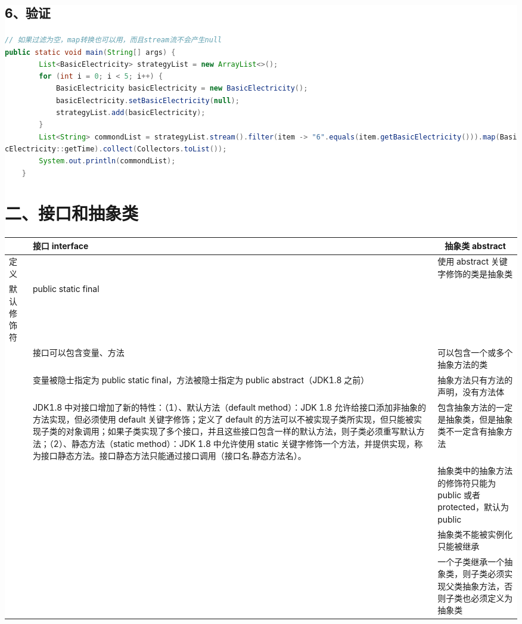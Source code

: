 ```java
```

## 6、验证

```java
// 如果过滤为空，map转换也可以用，而且stream流不会产生null
public static void main(String[] args) {
        List<BasicElectricity> strategyList = new ArrayList<>();
        for (int i = 0; i < 5; i++) {
            BasicElectricity basicElectricity = new BasicElectricity();
            basicElectricity.setBasicElectricity(null);
            strategyList.add(basicElectricity);
        }
        List<String> commondList = strategyList.stream().filter(item -> "6".equals(item.getBasicElectricity())).map(BasicElectricity::getTime).collect(Collectors.toList());
        System.out.println(commondList);
    }
```

# 二、接口和抽象类

|            | 接口 interface                                                                                                                                                                                                                                                                                                                                                                                                                                                      | 抽象类 abstract                                                                        |
| ---------- | :------------------------------------------------------------------------------------------------------------------------------------------------------------------------------------------------------------------------------------------------------------------------------------------------------------------------------------------------------------------------------------------------------------------------------------------------------------------ | -------------------------------------------------------------------------------------- |
| 定义       |                                                                                                                                                                                                                                                                                                                                                                                                                                                                     | 使用 abstract 关键字修饰的类是抽象类                                                   |
| 默认修饰符 | public static final                                                                                                                                                                                                                                                                                                                                                                                                                                                 |                                                                                        |
|            | 接口可以包含变量、方法                                                                                                                                                                                                                                                                                                                                                                                                                                              | 可以包含一个或多个抽象方法的类                                                         |
|            | 变量被隐士指定为 public static final，方法被隐士指定为 public abstract（JDK1.8 之前）                                                                                                                                                                                                                                                                                                                                                                               | 抽象方法只有方法的声明，没有方法体                                                     |
|            | JDK1.8 中对接口增加了新的特性：（1）、默认方法（default method）：JDK 1.8 允许给接口添加非抽象的方法实现，但必须使用 default 关键字修饰；定义了 default 的方法可以不被实现子类所实现，但只能被实现子类的对象调用；如果子类实现了多个接口，并且这些接口包含一样的默认方法，则子类必须重写默认方法；（2）、静态方法（static method）：JDK 1.8 中允许使用 static 关键字修饰一个方法，并提供实现，称为接口静态方法。接口静态方法只能通过接口调用（接口名.静态方法名）。 | 包含抽象方法的一定是抽象类，但是抽象类不一定含有抽象方法                               |
|            |                                                                                                                                                                                                                                                                                                                                                                                                                                                                     | 抽象类中的抽象方法的修饰符只能为 public 或者 protected，默认为 public                  |
|            |                                                                                                                                                                                                                                                                                                                                                                                                                                                                     | 抽象类不能被实例化只能被继承                                                           |
|            |                                                                                                                                                                                                                                                                                                                                                                                                                                                                     | 一个子类继承一个抽象类，则子类必须实现父类抽象方法，否则子类也必须定义为抽象类         |